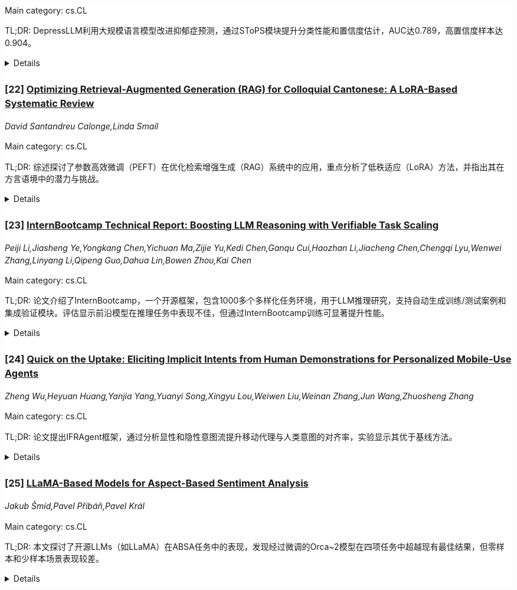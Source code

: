 Main category: cs.CL

TL;DR: DepressLLM利用大规模语言模型改进抑郁症预测，通过SToPS模块提升分类性能和置信度估计，AUC达0.789，高置信度样本达0.904。


<details><summary>Details</summary></details>


### [22] [Optimizing Retrieval-Augmented Generation (RAG) for Colloquial Cantonese: A LoRA-Based Systematic Review](https://arxiv.org/abs/2508.08610)
*David Santandreu Calonge,Linda Smail*

Main category: cs.CL

TL;DR: 综述探讨了参数高效微调（PEFT）在优化检索增强生成（RAG）系统中的应用，重点分析了低秩适应（LoRA）方法，并指出其在方言语境中的潜力与挑战。


<details><summary>Details</summary></details>


### [23] [InternBootcamp Technical Report: Boosting LLM Reasoning with Verifiable Task Scaling](https://arxiv.org/abs/2508.08636)
*Peiji Li,Jiasheng Ye,Yongkang Chen,Yichuan Ma,Zijie Yu,Kedi Chen,Ganqu Cui,Haozhan Li,Jiacheng Chen,Chengqi Lyu,Wenwei Zhang,Linyang Li,Qipeng Guo,Dahua Lin,Bowen Zhou,Kai Chen*

Main category: cs.CL

TL;DR: 论文介绍了InternBootcamp，一个开源框架，包含1000多个多样化任务环境，用于LLM推理研究，支持自动生成训练/测试案例和集成验证模块。评估显示前沿模型在推理任务中表现不佳，但通过InternBootcamp训练可显著提升性能。


<details><summary>Details</summary></details>


### [24] [Quick on the Uptake: Eliciting Implicit Intents from Human Demonstrations for Personalized Mobile-Use Agents](https://arxiv.org/abs/2508.08645)
*Zheng Wu,Heyuan Huang,Yanjia Yang,Yuanyi Song,Xingyu Lou,Weiwen Liu,Weinan Zhang,Jun Wang,Zhuosheng Zhang*

Main category: cs.CL

TL;DR: 论文提出IFRAgent框架，通过分析显性和隐性意图流提升移动代理与人类意图的对齐率，实验显示其优于基线方法。


<details><summary>Details</summary></details>


### [25] [LLaMA-Based Models for Aspect-Based Sentiment Analysis](https://arxiv.org/abs/2508.08649)
*Jakub Šmíd,Pavel Přibáň,Pavel Král*

Main category: cs.CL

TL;DR: 本文探讨了开源LLMs（如LLaMA）在ABSA任务中的表现，发现经过微调的Orca~2模型在四项任务中超越现有最佳结果，但零样本和少样本场景表现较差。


<details><summary>Details</summary></details>
